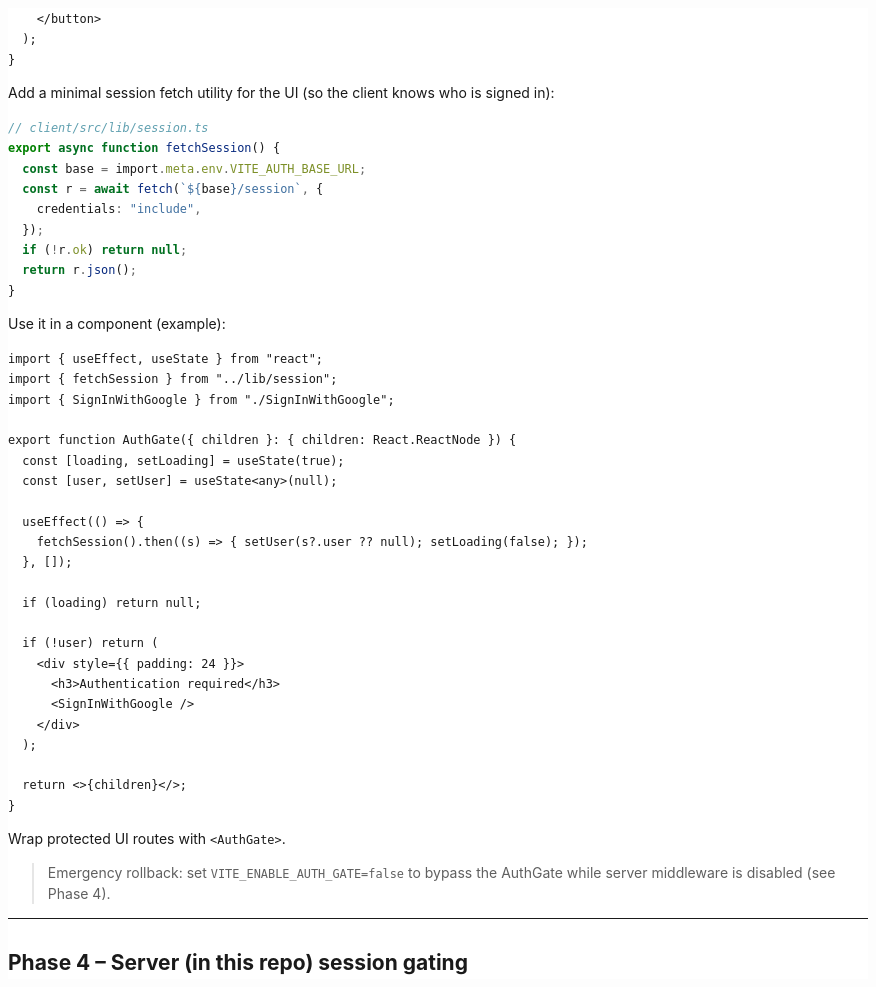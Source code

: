 ```tsx
    </button>
  );
}
```

Add a minimal session fetch utility for the UI (so the client knows who is signed in):
```ts
// client/src/lib/session.ts
export async function fetchSession() {
  const base = import.meta.env.VITE_AUTH_BASE_URL;
  const r = await fetch(`${base}/session`, {
    credentials: "include",
  });
  if (!r.ok) return null;
  return r.json();
}
```

Use it in a component (example):
```tsx
import { useEffect, useState } from "react";
import { fetchSession } from "../lib/session";
import { SignInWithGoogle } from "./SignInWithGoogle";

export function AuthGate({ children }: { children: React.ReactNode }) {
  const [loading, setLoading] = useState(true);
  const [user, setUser] = useState<any>(null);

  useEffect(() => {
    fetchSession().then((s) => { setUser(s?.user ?? null); setLoading(false); });
  }, []);

  if (loading) return null;

  if (!user) return (
    <div style={{ padding: 24 }}>
      <h3>Authentication required</h3>
      <SignInWithGoogle />
    </div>
  );

  return <>{children}</>;
}
```

Wrap protected UI routes with `<AuthGate>`.

> Emergency rollback: set `VITE_ENABLE_AUTH_GATE=false` to bypass the AuthGate while server middleware is disabled (see Phase 4).

---

## Phase 4 – Server (in this repo) session gating
